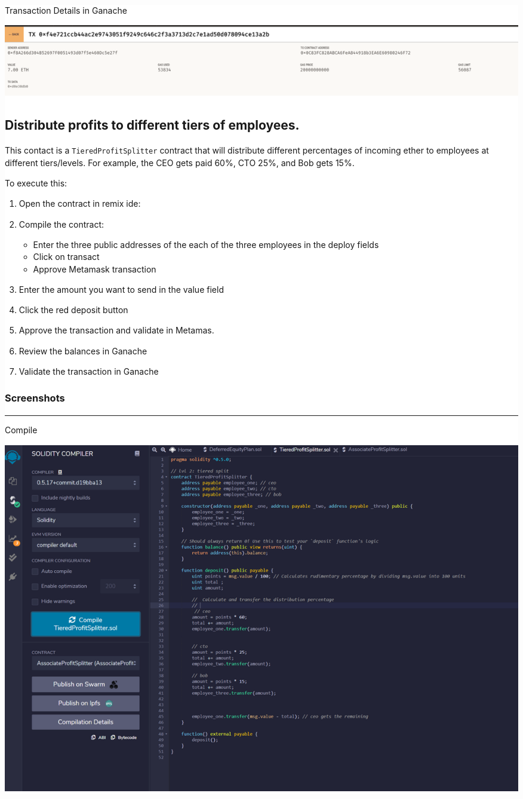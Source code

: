 
Transaction Details in Ganache 

![Transaction](./images/trxDetails.png)

##  Distribute profits to different tiers of employees.
This contact is a `TieredProfitSplitter` contract  that will distribute different percentages of incoming ether to employees at different tiers/levels. For example, the CEO gets paid 60%, CTO 25%, and Bob gets 15%.

To execute this:
 1. Open the contract in remix ide:
 2. Compile the contract:
    * Enter the three public addresses of the each of the three employees in the deploy fields 
    * Click on transact 
    * Approve Metamask transaction
   
 3. Enter the amount you want to send in the value field 
 4. Click the red deposit button
 5. Approve the transaction and validate in Metamas.
 6. Review the balances in Ganache 
 7. Validate the transaction in Ganache


### Screenshots
---
Compile 

![compile](./images/dep2.png)
